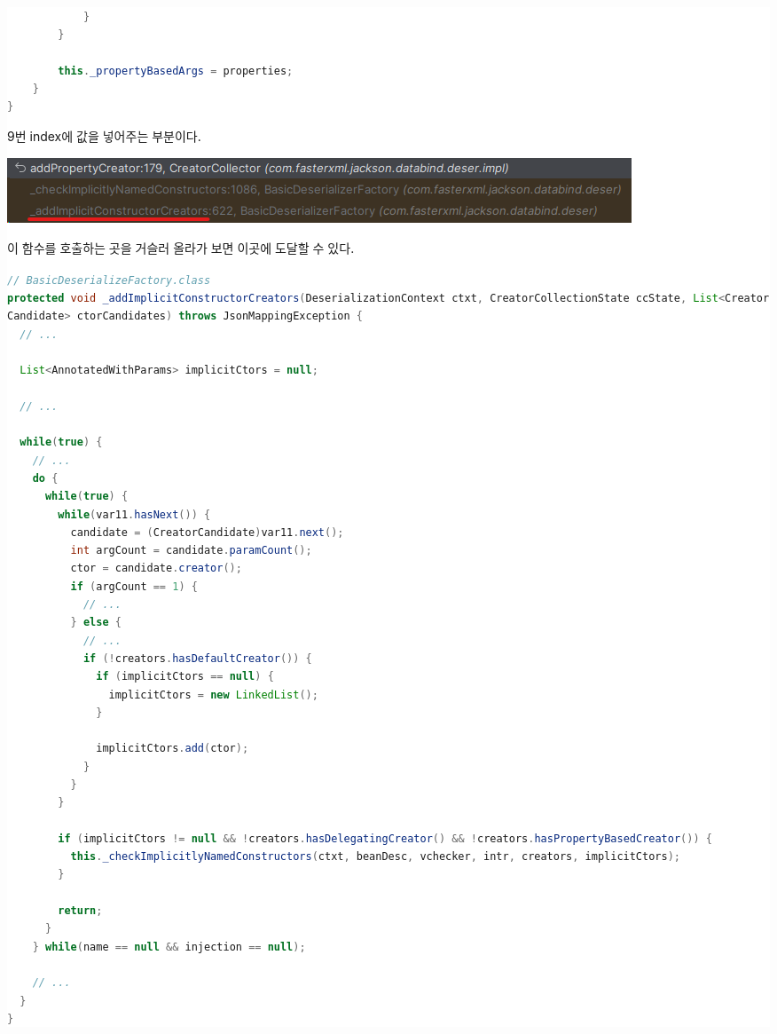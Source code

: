 ```java
            }
        }

        this._propertyBasedArgs = properties;
    }
}
```

9번 index에 값을 넣어주는 부분이다. 

![img_3.png](../assets/images/2024-03-26/img_3.png)

이 함수를 호출하는 곳을 거슬러 올라가 보면 이곳에 도달할 수 있다.


```java
// BasicDeserializeFactory.class
protected void _addImplicitConstructorCreators(DeserializationContext ctxt, CreatorCollectionState ccState, List<CreatorCandidate> ctorCandidates) throws JsonMappingException {
  // ...
  
  List<AnnotatedWithParams> implicitCtors = null;

  // ...
  
  while(true) {
    // ...
    do {
      while(true) {
        while(var11.hasNext()) {
          candidate = (CreatorCandidate)var11.next();
          int argCount = candidate.paramCount();
          ctor = candidate.creator();
          if (argCount == 1) {
            // ...
          } else {
            // ...
            if (!creators.hasDefaultCreator()) {
              if (implicitCtors == null) {
                implicitCtors = new LinkedList();
              }

              implicitCtors.add(ctor);
            }
          }
        }

        if (implicitCtors != null && !creators.hasDelegatingCreator() && !creators.hasPropertyBasedCreator()) {
          this._checkImplicitlyNamedConstructors(ctxt, beanDesc, vchecker, intr, creators, implicitCtors);
        }

        return;
      }
    } while(name == null && injection == null);
    
    // ...
  }
}
```
